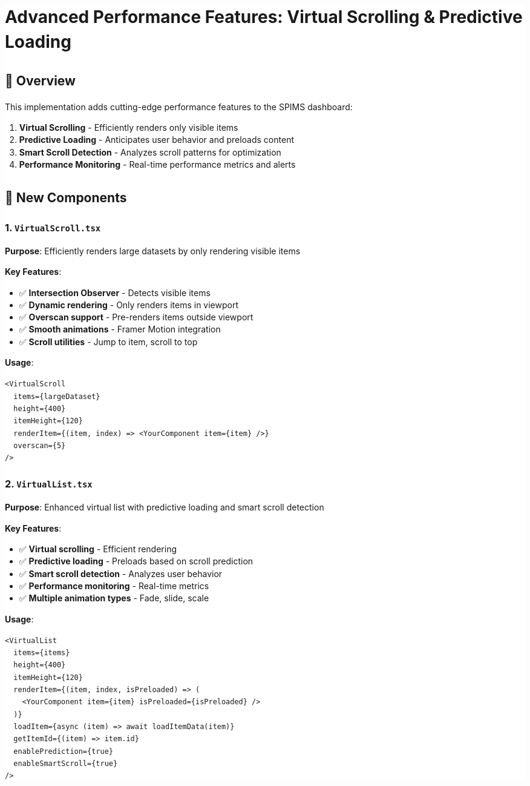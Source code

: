 # Advanced Performance Features: Virtual Scrolling & Predictive Loading

## 🚀 Overview

This implementation adds cutting-edge performance features to the SPIMS dashboard:

1. **Virtual Scrolling** - Efficiently renders only visible items
2. **Predictive Loading** - Anticipates user behavior and preloads content
3. **Smart Scroll Detection** - Analyzes scroll patterns for optimization
4. **Performance Monitoring** - Real-time performance metrics and alerts

## 📁 New Components

### 1. `VirtualScroll.tsx`
**Purpose**: Efficiently renders large datasets by only rendering visible items

**Key Features**:
- ✅ **Intersection Observer** - Detects visible items
- ✅ **Dynamic rendering** - Only renders items in viewport
- ✅ **Overscan support** - Pre-renders items outside viewport
- ✅ **Smooth animations** - Framer Motion integration
- ✅ **Scroll utilities** - Jump to item, scroll to top

**Usage**:
```tsx
<VirtualScroll
  items={largeDataset}
  height={400}
  itemHeight={120}
  renderItem={(item, index) => <YourComponent item={item} />}
  overscan={5}
/>
```

### 2. `VirtualList.tsx`
**Purpose**: Enhanced virtual list with predictive loading and smart scroll detection

**Key Features**:
- ✅ **Virtual scrolling** - Efficient rendering
- ✅ **Predictive loading** - Preloads based on scroll prediction
- ✅ **Smart scroll detection** - Analyzes user behavior
- ✅ **Performance monitoring** - Real-time metrics
- ✅ **Multiple animation types** - Fade, slide, scale

**Usage**:
```tsx
<VirtualList
  items={items}
  height={400}
  itemHeight={120}
  renderItem={(item, index, isPreloaded) => (
    <YourComponent item={item} isPreloaded={isPreloaded} />
  )}
  loadItem={async (item) => await loadItemData(item)}
  getItemId={(item) => item.id}
  enablePrediction={true}
  enableSmartScroll={true}
/>
```

